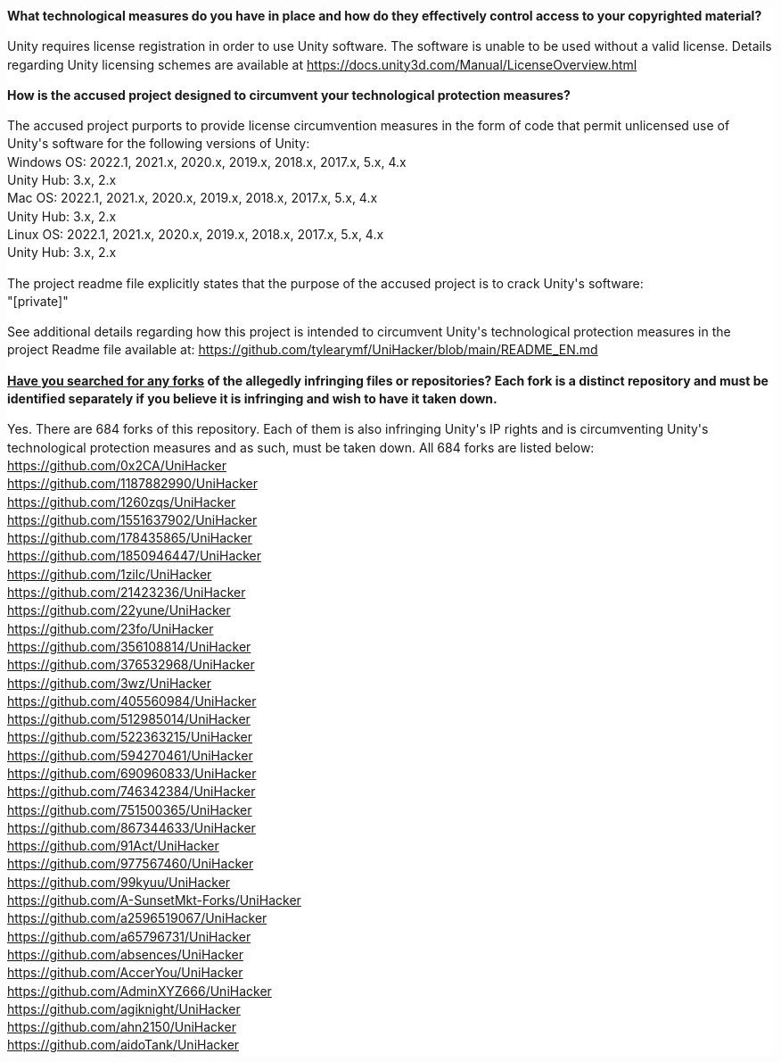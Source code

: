**What technological measures do you have in place and how do they effectively control access to your copyrighted material?**  
  
Unity requires license registration in order to use Unity software. The software is unable to be used without a valid license. Details regarding Unity licensing schemes are available at https://docs.unity3d.com/Manual/LicenseOverview.html  
  
**How is the accused project designed to circumvent your technological protection measures?**  
  
The accused project purports to provide license circumvention measures in the form of code that permit unlicensed use of Unity's software for the following versions of Unity:  
Windows OS: 2022.1, 2021.x, 2020.x, 2019.x, 2018.x, 2017.x, 5.x, 4.x  
Unity Hub: 3.x, 2.x  
Mac OS: 2022.1, 2021.x, 2020.x, 2019.x, 2018.x, 2017.x, 5.x, 4.x  
Unity Hub: 3.x, 2.x  
Linux OS: 2022.1, 2021.x, 2020.x, 2019.x, 2018.x, 2017.x, 5.x, 4.x  
Unity Hub: 3.x, 2.x  
  
The project readme file explicitly states that the purpose of the accused project is to crack Unity's software:  
"[private]"  
  
See additional details regarding how this project is intended to circumvent Unity's technological protection measures in the project Readme file available at: https://github.com/tylearymf/UniHacker/blob/main/README_EN.md  
  
**<a href="https://docs.github.com/articles/dmca-takedown-policy#b-what-about-forks-or-whats-a-fork">Have you searched for any forks</a> of the allegedly infringing files or repositories? Each fork is a distinct repository and must be identified separately if you believe it is infringing and wish to have it taken down.**  
  
Yes. There are 684 forks of this repository. Each of them is also infringing Unity's IP rights and is circumventing Unity's technological protection measures and as such, must be taken down. All 684 forks are listed below:  
https://github.com/0x2CA/UniHacker  
https://github.com/1187882990/UniHacker  
https://github.com/1260zqs/UniHacker  
https://github.com/1551637902/UniHacker  
https://github.com/178435865/UniHacker  
https://github.com/1850946447/UniHacker  
https://github.com/1zilc/UniHacker  
https://github.com/21423236/UniHacker  
https://github.com/22yune/UniHacker  
https://github.com/23fo/UniHacker  
https://github.com/356108814/UniHacker  
https://github.com/376532968/UniHacker  
https://github.com/3wz/UniHacker  
https://github.com/405560984/UniHacker  
https://github.com/512985014/UniHacker  
https://github.com/522363215/UniHacker  
https://github.com/594270461/UniHacker  
https://github.com/690960833/UniHacker  
https://github.com/746342384/UniHacker  
https://github.com/751500365/UniHacker  
https://github.com/867344633/UniHacker  
https://github.com/91Act/UniHacker  
https://github.com/977567460/UniHacker  
https://github.com/99kyuu/UniHacker  
https://github.com/A-SunsetMkt-Forks/UniHacker  
https://github.com/a2596519067/UniHacker  
https://github.com/a65796731/UniHacker  
https://github.com/absences/UniHacker  
https://github.com/AccerYou/UniHacker  
https://github.com/AdminXYZ666/UniHacker  
https://github.com/agiknight/UniHacker  
https://github.com/ahn2150/UniHacker  
https://github.com/aidoTank/UniHacker  